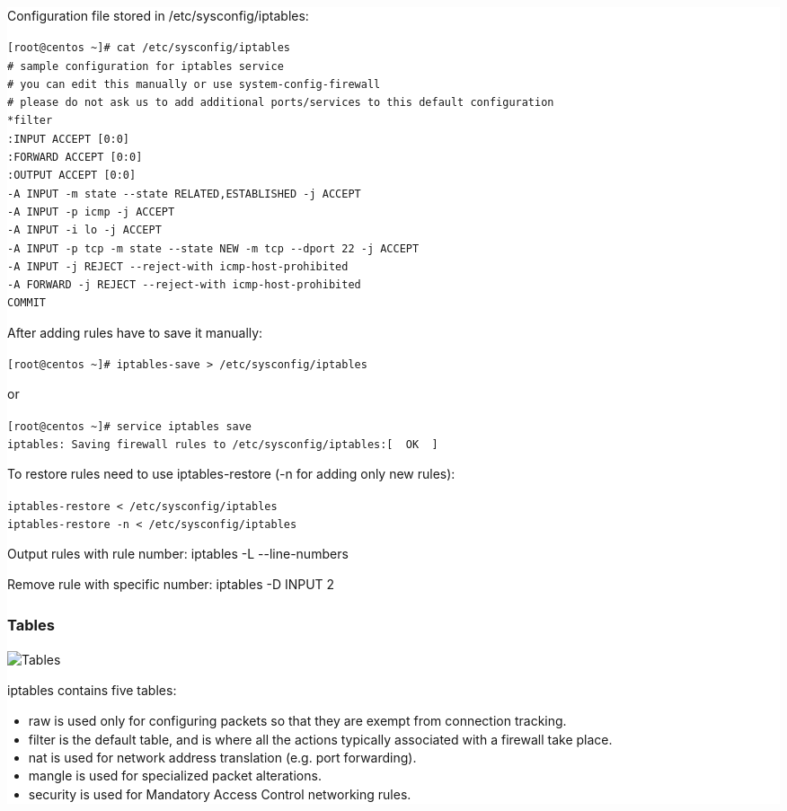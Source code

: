 Configuration file stored in /etc/sysconfig/iptables:

```
[root@centos ~]# cat /etc/sysconfig/iptables
# sample configuration for iptables service
# you can edit this manually or use system-config-firewall
# please do not ask us to add additional ports/services to this default configuration
*filter
:INPUT ACCEPT [0:0]
:FORWARD ACCEPT [0:0]
:OUTPUT ACCEPT [0:0]
-A INPUT -m state --state RELATED,ESTABLISHED -j ACCEPT
-A INPUT -p icmp -j ACCEPT
-A INPUT -i lo -j ACCEPT
-A INPUT -p tcp -m state --state NEW -m tcp --dport 22 -j ACCEPT
-A INPUT -j REJECT --reject-with icmp-host-prohibited
-A FORWARD -j REJECT --reject-with icmp-host-prohibited
COMMIT
```

After adding rules have to save it manually:

```
[root@centos ~]# iptables-save > /etc/sysconfig/iptables
```

or

```
[root@centos ~]# service iptables save
iptables: Saving firewall rules to /etc/sysconfig/iptables:[  OK  ]
```

To restore rules need to use iptables-restore (-n for adding only new rules):

```
iptables-restore < /etc/sysconfig/iptables
iptables-restore -n < /etc/sysconfig/iptables
```

Output rules with rule number:
iptables -L --line-numbers

Remove rule with specific number:
iptables -D INPUT 2

### Tables

![Tables](https://www.frozentux.net/iptables-tutorial/images/tables_traverse.jpg)

iptables contains five tables:

- raw is used only for configuring packets so that they are exempt from connection tracking.
- filter is the default table, and is where all the actions typically associated with a firewall take place.
- nat is used for network address translation (e.g. port forwarding).
- mangle is used for specialized packet alterations.
- security is used for Mandatory Access Control networking rules.
